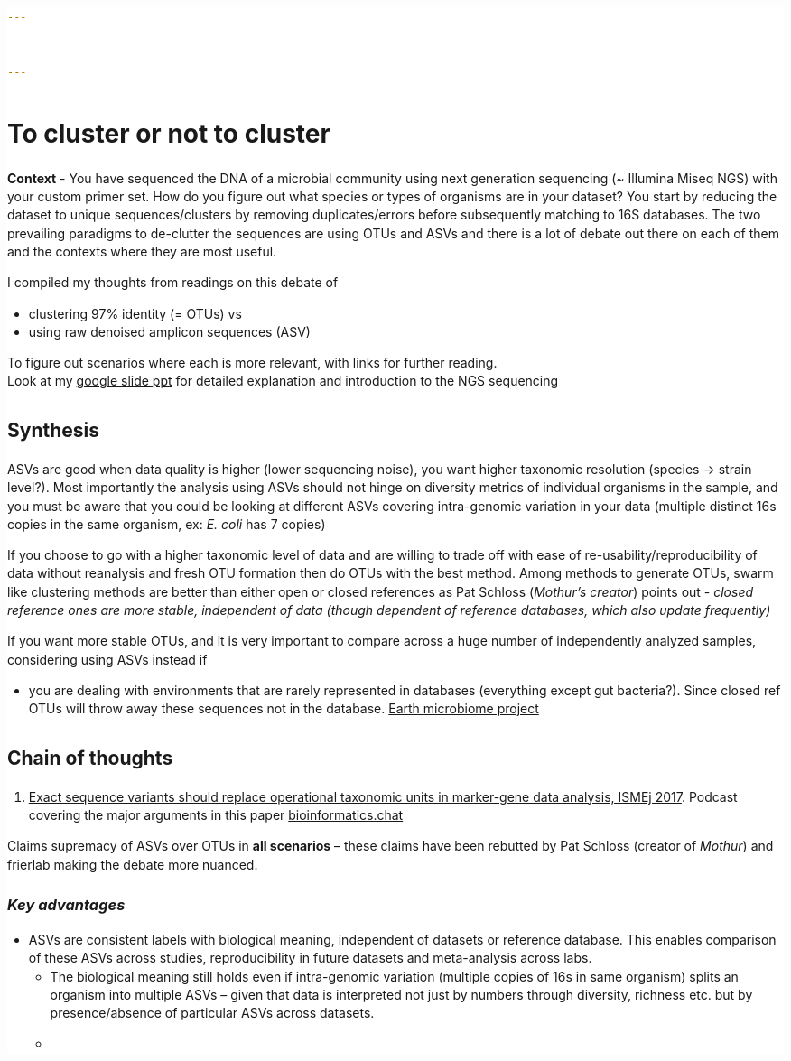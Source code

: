 ```yaml
---


---
```


<h1 id="to-cluster-or-not-to-cluster">To cluster or not to cluster</h1>
<p><strong>Context</strong> - You have sequenced the DNA of a microbial community using next generation sequencing (~ Illumina Miseq NGS) with your custom primer set. How do you figure out what species or types of organisms are in your dataset? 
  You start by reducing the dataset to unique sequences/clusters by removing duplicates/errors before subsequently matching to 16S databases. The two prevailing paradigms to de-clutter the sequences are using OTUs and ASVs and there is a lot of debate out there on each of them and the contexts where they are most useful.</p>
<p>I compiled my thoughts from readings on this debate of</p>
<ul>
<li>clustering 97% identity (= OTUs) vs</li>
<li>using raw denoised amplicon sequences (ASV)</li>
</ul>
<p>To figure out scenarios where each is more relevant, with links for further reading.<br>
Look at my <a href="https://docs.google.com/presentation/d/17aro50YRmPq0sMHzjGNwyIXOuvBc0BHzv-PNpaTxmTY/edit#slide=id.p">google slide ppt</a> for detailed explanation and introduction to the NGS sequencing</p>
<h2 id="synthesis">Synthesis</h2>
<p>ASVs are good when data quality is higher (lower sequencing noise), you want higher taxonomic resolution (species -&gt; strain level?). Most importantly the analysis using ASVs should not hinge on diversity metrics of individual organisms in the sample, and you must be aware that you could be looking at different ASVs covering intra-genomic variation in your data (multiple distinct 16s copies in the same organism, ex: <em>E. coli</em> has 7 copies)</p>
<p>If you choose to go with a higher taxonomic level of data and are willing to trade off with ease of re-usability/reproducibility of data without reanalysis and fresh OTU formation then do OTUs with the best method. Among methods to generate OTUs, swarm like clustering methods are better than either open or closed references as Pat Schloss (<em>Mothur’s creator</em>) points out - <em>closed reference ones are more stable, independent of data (though dependent of reference databases, which also update frequently)</em></p>
<p>If you want more stable OTUs, and it is very important to compare across a huge number of independently analyzed samples, considering using ASVs instead if</p>
<ul>
<li>you are dealing with environments that are rarely represented in databases (everything except gut bacteria?). Since closed ref OTUs will throw away these sequences not in the database. <a href="https://www.nature.com/articles/nature24621">Earth microbiome project</a></li>
</ul>
<h2 id="chain-of-thoughts">Chain of thoughts</h2>
<ol>
<li><a href="https://www.nature.com/articles/ismej2017119">Exact sequence variants should replace operational taxonomic units in marker-gene data analysis, ISMEj 2017</a>. Podcast covering the major arguments in this paper <a href="https://bioinformatics.chat/amplicon-sequence-variants">bioinformatics.chat</a></li>
</ol>
<p>Claims supremacy of ASVs over OTUs in <strong>all scenarios</strong> – these claims have been rebutted by Pat Schloss (creator of <em>Mothur</em>) and frierlab making the debate more nuanced.</p>
<h3 id="key-advantages"><em>Key advantages</em></h3>
<ul>
<li>ASVs are consistent labels with biological meaning, independent of datasets or reference database. This enables comparison of these ASVs across studies, reproducibility in future datasets and meta-analysis across labs.
<ul>
<li>The biological meaning still holds even if intra-genomic variation (multiple copies of 16s in same organism) splits an organism into multiple ASVs – given that data is interpreted not just by numbers through diversity, richness etc. but by presence/absence of particular ASVs across datasets.</li>
<li>
<blockquote>